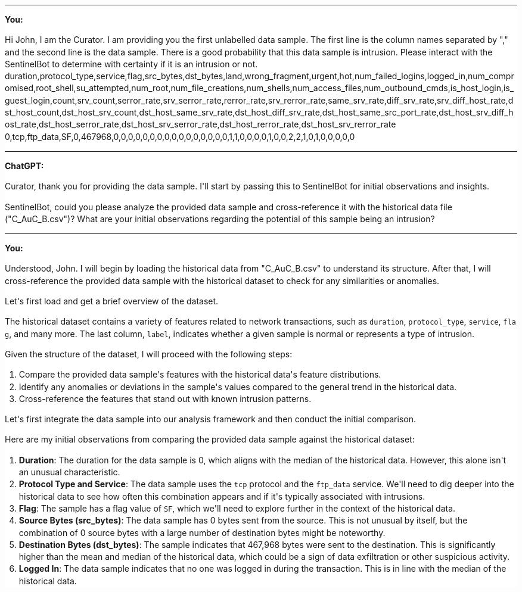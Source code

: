 ------------------

**You:**

Hi John, I am the Curator. I am providing you the first unlabelled data sample. The first line is the column names separated by "," and the second line is the data sample. There is a good probability that this data sample is intrusion. Please interact with the SentinelBot to determine with certainty if it is an intrusion or not. 
duration,protocol_type,service,flag,src_bytes,dst_bytes,land,wrong_fragment,urgent,hot,num_failed_logins,logged_in,num_compromised,root_shell,su_attempted,num_root,num_file_creations,num_shells,num_access_files,num_outbound_cmds,is_host_login,is_guest_login,count,srv_count,serror_rate,srv_serror_rate,rerror_rate,srv_rerror_rate,same_srv_rate,diff_srv_rate,srv_diff_host_rate,dst_host_count,dst_host_srv_count,dst_host_same_srv_rate,dst_host_diff_srv_rate,dst_host_same_src_port_rate,dst_host_srv_diff_host_rate,dst_host_serror_rate,dst_host_srv_serror_rate,dst_host_rerror_rate,dst_host_srv_rerror_rate
0,tcp,ftp_data,SF,0,467968,0,0,0,0,0,0,0,0,0,0,0,0,0,0,0,0,1,1,0,0,0,0,1,0,0,2,2,1,0,1,0,0,0,0,0

------------------

**ChatGPT:**

Curator, thank you for providing the data sample. I'll start by passing this to SentinelBot for initial observations and insights.

SentinelBot, could you please analyze the provided data sample and cross-reference it with the historical data file ("C_AuC_B.csv")? What are your initial observations regarding the potential of this sample being an intrusion?



------------------

**You:**

Understood, John. I will begin by loading the historical data from "C_AuC_B.csv" to understand its structure. After that, I will cross-reference the provided data sample with the historical dataset to check for any similarities or anomalies. 

Let's first load and get a brief overview of the dataset.

The historical dataset contains a variety of features related to network transactions, such as `duration`, `protocol_type`, `service`, `flag`, and many more. The last column, `label`, indicates whether a given sample is normal or represents a type of intrusion.

Given the structure of the dataset, I will proceed with the following steps:
1. Compare the provided data sample's features with the historical data's feature distributions.
2. Identify any anomalies or deviations in the sample's values compared to the general trend in the historical data.
3. Cross-reference the features that stand out with known intrusion patterns.

Let's first integrate the data sample into our analysis framework and then conduct the initial comparison.

Here are my initial observations from comparing the provided data sample against the historical dataset:

1. **Duration**: The duration for the data sample is 0, which aligns with the median of the historical data. However, this alone isn't an unusual characteristic.
2. **Protocol Type and Service**: The data sample uses the `tcp` protocol and the `ftp_data` service. We'll need to dig deeper into the historical data to see how often this combination appears and if it's typically associated with intrusions.
3. **Flag**: The sample has a flag value of `SF`, which we'll need to explore further in the context of the historical data.
4. **Source Bytes (src_bytes)**: The data sample has 0 bytes sent from the source. This is not unusual by itself, but the combination of 0 source bytes with a large number of destination bytes might be noteworthy.
5. **Destination Bytes (dst_bytes)**: The sample indicates that 467,968 bytes were sent to the destination. This is significantly higher than the mean and median of the historical data, which could be a sign of data exfiltration or other suspicious activity.
6. **Logged In**: The data sample indicates that no one was logged in during the transaction. This is in line with the median of the historical data.